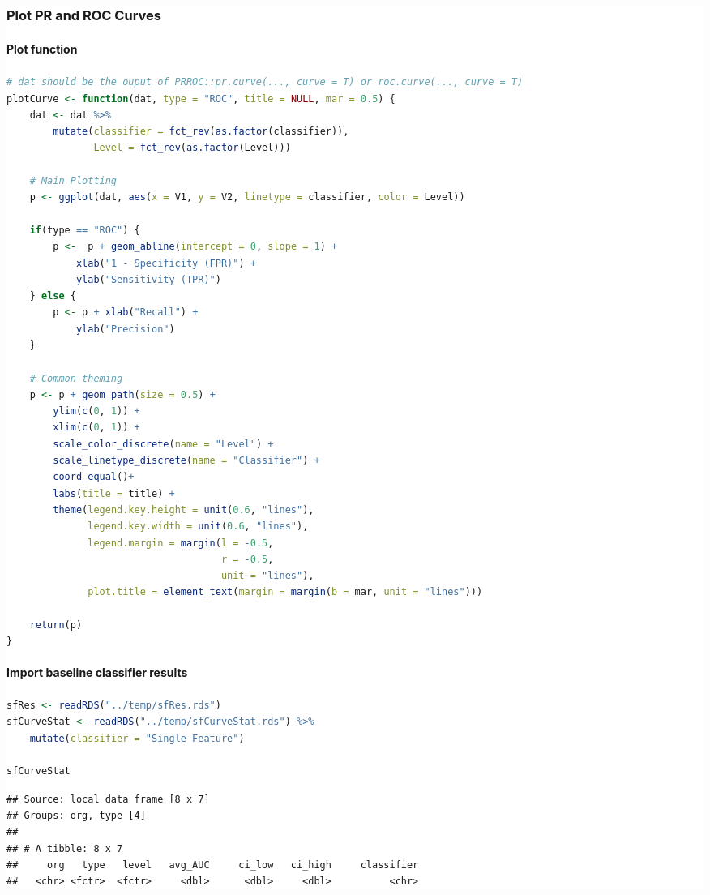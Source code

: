 ### Plot PR and ROC Curves

#### Plot function

``` r
# dat should be the ouput of PRROC::pr.curve(..., curve = T) or roc.curve(..., curve = T)
plotCurve <- function(dat, type = "ROC", title = NULL, mar = 0.5) {
    dat <- dat %>%
        mutate(classifier = fct_rev(as.factor(classifier)),
               Level = fct_rev(as.factor(Level)))
    
    # Main Plotting
    p <- ggplot(dat, aes(x = V1, y = V2, linetype = classifier, color = Level))
    
    if(type == "ROC") {
        p <-  p + geom_abline(intercept = 0, slope = 1) +
            xlab("1 - Specificity (FPR)") +
            ylab("Sensitivity (TPR)")
    } else {
        p <- p + xlab("Recall") +
            ylab("Precision")
    }
    
    # Common theming
    p <- p + geom_path(size = 0.5) +
        ylim(c(0, 1)) +
        xlim(c(0, 1)) +
        scale_color_discrete(name = "Level") +
        scale_linetype_discrete(name = "Classifier") +
        coord_equal()+
        labs(title = title) +
        theme(legend.key.height = unit(0.6, "lines"),
              legend.key.width = unit(0.6, "lines"),
              legend.margin = margin(l = -0.5, 
                                     r = -0.5,
                                     unit = "lines"),
              plot.title = element_text(margin = margin(b = mar, unit = "lines")))
    
    return(p)
}
```

#### Import baseline classifier results

``` r
sfRes <- readRDS("../temp/sfRes.rds")
sfCurveStat <- readRDS("../temp/sfCurveStat.rds") %>%
    mutate(classifier = "Single Feature")

sfCurveStat
```

    ## Source: local data frame [8 x 7]
    ## Groups: org, type [4]
    ## 
    ## # A tibble: 8 x 7
    ##     org   type   level   avg_AUC     ci_low   ci_high     classifier
    ##   <chr> <fctr>  <fctr>     <dbl>      <dbl>     <dbl>          <chr>
